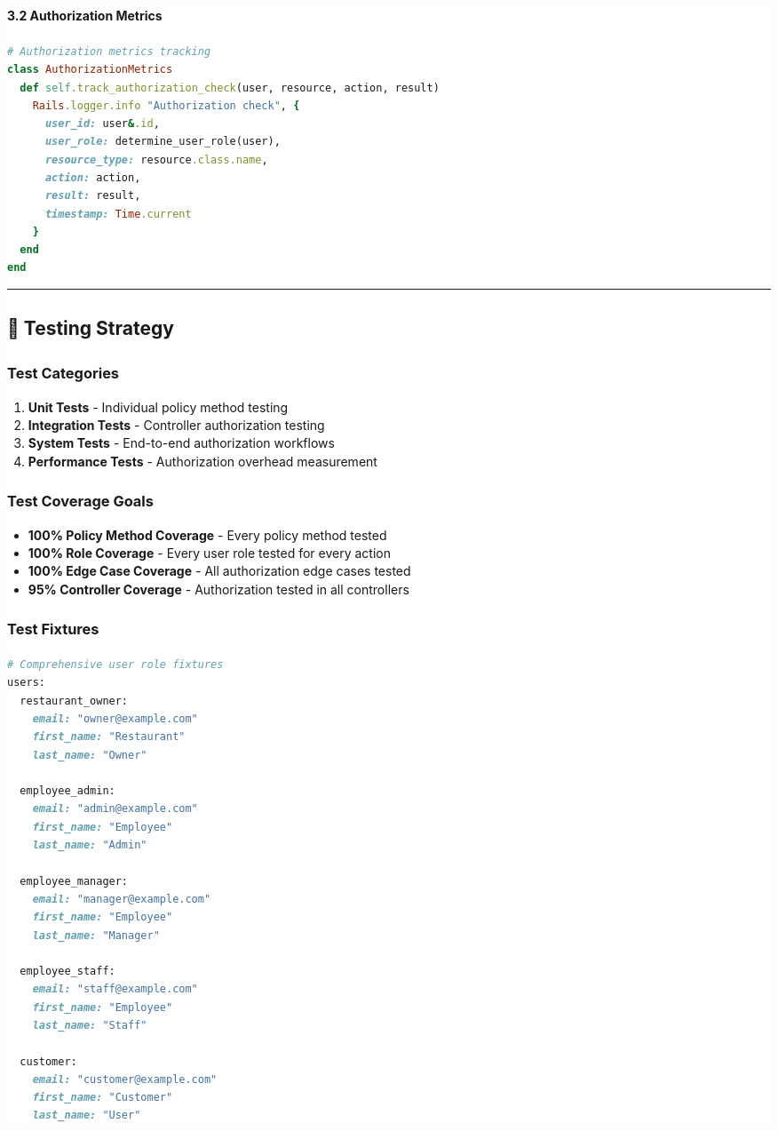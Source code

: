 #### **3.2 Authorization Metrics**
```ruby
# Authorization metrics tracking
class AuthorizationMetrics
  def self.track_authorization_check(user, resource, action, result)
    Rails.logger.info "Authorization check", {
      user_id: user&.id,
      user_role: determine_user_role(user),
      resource_type: resource.class.name,
      action: action,
      result: result,
      timestamp: Time.current
    }
  end
end
```

---

## 🧪 **Testing Strategy**

### **Test Categories**

1. **Unit Tests** - Individual policy method testing
2. **Integration Tests** - Controller authorization testing
3. **System Tests** - End-to-end authorization workflows
4. **Performance Tests** - Authorization overhead measurement

### **Test Coverage Goals**

- **100% Policy Method Coverage** - Every policy method tested
- **100% Role Coverage** - Every user role tested for every action
- **100% Edge Case Coverage** - All authorization edge cases tested
- **95% Controller Coverage** - Authorization tested in all controllers

### **Test Fixtures**

```ruby
# Comprehensive user role fixtures
users:
  restaurant_owner:
    email: "owner@example.com"
    first_name: "Restaurant"
    last_name: "Owner"
    
  employee_admin:
    email: "admin@example.com"
    first_name: "Employee"
    last_name: "Admin"
    
  employee_manager:
    email: "manager@example.com"
    first_name: "Employee"
    last_name: "Manager"
    
  employee_staff:
    email: "staff@example.com"
    first_name: "Employee"
    last_name: "Staff"
    
  customer:
    email: "customer@example.com"
    first_name: "Customer"
    last_name: "User"
```